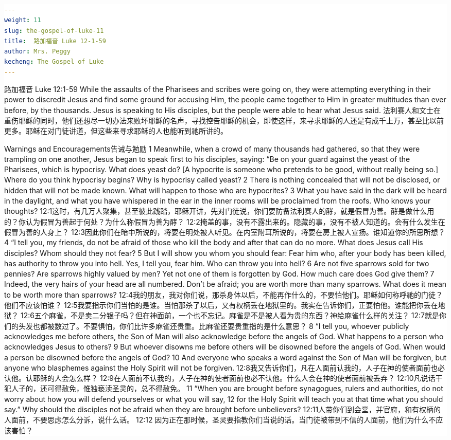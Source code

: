 ```yaml
---
weight: 11
slug: the-gospel-of-luke-11
title:  路加福音 Luke 12-1-59
author: Mrs. Peggy
kecheng: The Gospel of Luke
---
```


路加福音 Luke 12:1-59
            While the assaults of the Pharisees and scribes were going on, they were attempting everything in their power to discredit Jesus and find some ground for accusing Him, the people came together to Him in greater multitudes than ever before, by the thousands. Jesus is speaking to His disciples, but the people were able to hear what Jesus said.
法利赛人和文士在重伤耶稣的同时，他们还想尽一切办法来败坏耶稣的名声，寻找控告耶稣的机会，即使这样，来寻求耶稣的人还是有成千上万，甚至比以前更多。耶稣在对门徒讲道，但这些来寻求耶稣的人也能听到祂所讲的。

Warnings and Encouragements告诫与勉励
 1 Meanwhile, when a crowd of many thousands had gathered, so that they were trampling on one another, Jesus began to speak first to his disciples, saying: “Be on your guard against the yeast of the Pharisees, which is hypocrisy. What does yeast do? [A hypocrite is someone who pretends to be good, without really being so.] Where do you think hypocrisy begins? Why is hypocrisy called yeast? 2 There is nothing concealed that will not be disclosed, or hidden that will not be made known. What will happen to those who are hypocrites?  3 What you have said in the dark will be heard in the daylight, and what you have whispered in the ear in the inner rooms will be proclaimed from the roofs. Who knows your thoughts?
12:1这时，有几万人聚集，甚至彼此践踏，耶稣开讲，先对门徒说，你们要防备法利赛人的酵，就是假冒为善。酵是做什么用的？你认为假冒为善起于何处？为什么称假冒为善为酵？
12:2掩盖的事，没有不露出来的。隐藏的事，没有不被人知道的。会有什么发生在假冒为善的人身上？
12:3因此你们在暗中所说的，将要在明处被人听见。在内室附耳所说的，将要在房上被人宣扬。谁知道你的所思所想？
   4 “I tell you, my friends, do not be afraid of those who kill the body and after that can do no more. What does Jesus call His disciples? Whom should they not fear? 5 But I will show you whom you should fear: Fear him who, after your body has been killed, has authority to throw you into hell. Yes, I tell you, fear him. Who can throw you into hell? 6 Are not five sparrows sold for two pennies? Are sparrows highly valued by men? Yet not one of them is forgotten by God. How much care does God give them? 7 Indeed, the very hairs of your head are all numbered. Don’t be afraid; you are worth more than many sparrows. What does it mean to be worth more than sparrows?
12:4我的朋友，我对你们说，那杀身体以后，不能再作什么的，不要怕他们。耶稣如何称呼祂的门徒？他们不应该怕谁？
12:5我要指示你们当怕的是谁。当怕那杀了以后，又有权柄丢在地狱里的。我实在告诉你们，正要怕他。谁能把你丢在地狱？
12:6五个麻雀，不是卖二分银子吗？但在神面前，一个也不忘记。麻雀是不是被人看为贵的东西？神给麻雀什么样的关注？
12:7就是你们的头发也都被数过了。不要惧怕，你们比许多麻雀还贵重。比麻雀还要贵重指的是什么意思？
   8 “I tell you, whoever publicly acknowledges me before others, the Son of Man will also acknowledge before the angels of God. What happens to a person who acknowledges Jesus to others? 9 But whoever disowns me before others will be disowned before the angels of God. When would a person be disowned before the angels of God? 10 And everyone who speaks a word against the Son of Man will be forgiven, but anyone who blasphemes against the Holy Spirit will not be forgiven.
12:8我又告诉你们，凡在人面前认我的，人子在神的使者面前也必认他。认耶稣的人会怎么样？
12:9在人面前不认我的，人子在神的使者面前也必不认他。什么人会在神的使者面前被丢弃？
12:10凡说话干犯人子的，还可得赦免，惟独亵渎圣灵的，总不得赦免。
   11 “When you are brought before synagogues, rulers and authorities, do not worry about how you will defend yourselves or what you will say, 12 for the Holy Spirit will teach you at that time what you should say.” Why should the disciples not be afraid when they are brought before unbelievers?
12:11人带你们到会堂，并官府，和有权柄的人面前，不要思虑怎么分诉，说什么话。
12:12 因为正在那时候，圣灵要指教你们当说的话。当门徒被带到不信的人面前，他们为什么不应该害怕？
